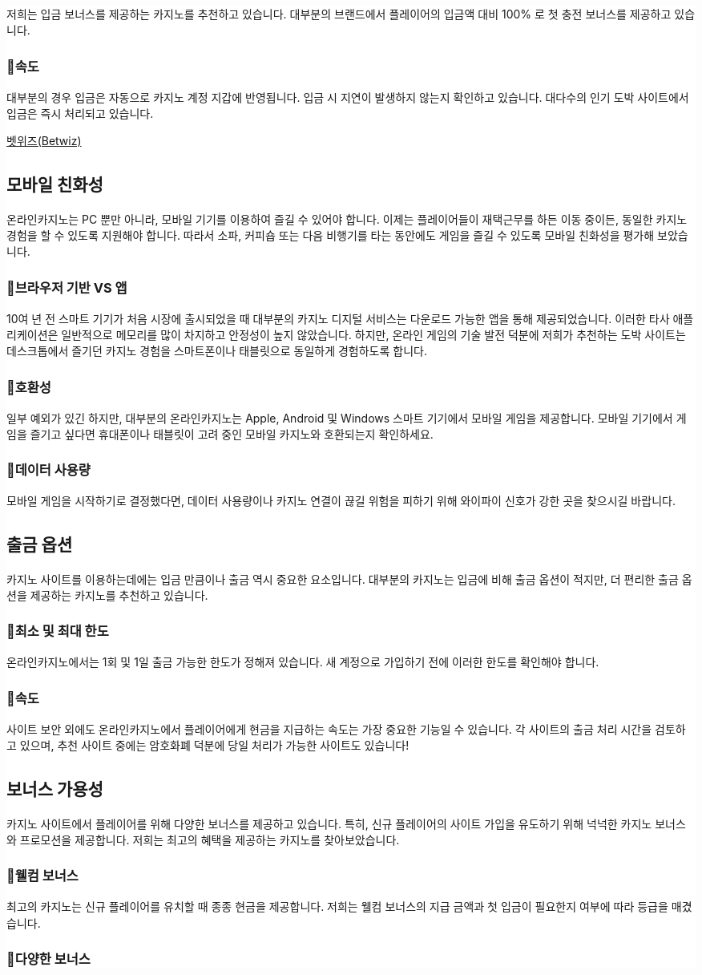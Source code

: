 저희는 입금 보너스를 제공하는 카지노를 추천하고 있습니다. 대부분의 브랜드에서 플레이어의 입금액 대비 100% 로 첫 충전 보너스를 제공하고 있습니다. 

### 🎲속도

대부분의 경우 입금은 자동으로 카지노 계정 지갑에 반영됩니다. 입금 시 지연이 발생하지 않는지 확인하고 있습니다. 대다수의 인기 도박 사이트에서 입금은 즉시 처리되고 있습니다. 

[벳위즈(Betwiz)](https://about.sessionslive.com/visit/betwiz/)

모바일 친화성
-------

온라인카지노는 PC 뿐만 아니라, 모바일 기기를 이용하여 즐길 수 있어야 합니다. 이제는 플레이어들이 재택근무를 하든 이동 중이든, 동일한 카지노 경험을 할 수 있도록 지원해야 합니다. 따라서 소파, 커피숍 또는 다음 비행기를 타는 동안에도 게임을 즐길 수 있도록 모바일 친화성을 평가해 보았습니다.

### 🎲브라우저 기반 VS 앱

10여 년 전 스마트 기기가 처음 시장에 출시되었을 때 대부분의 카지노 디지털 서비스는 다운로드 가능한 앱을 통해 제공되었습니다. 이러한 타사 애플리케이션은 일반적으로 메모리를 많이 차지하고 안정성이 높지 않았습니다. 하지만, 온라인 게임의 기술 발전 덕분에 저희가 추천하는 도박 사이트는 데스크톱에서 즐기던 카지노 경험을 스마트폰이나 태블릿으로 동일하게 경험하도록 합니다. 

### 🎲호환성

일부 예외가 있긴 하지만, 대부분의 온라인카지노는 Apple, Android 및 Windows 스마트 기기에서 모바일 게임을 제공합니다. 모바일 기기에서 게임을 즐기고 싶다면 휴대폰이나 태블릿이 고려 중인 모바일 카지노와 호환되는지 확인하세요. 

### 🎲데이터 사용량

모바일 게임을 시작하기로 결정했다면, 데이터 사용량이나 카지노 연결이 끊길 위험을 피하기 위해 와이파이 신호가 강한 곳을 찾으시길 바랍니다.

출금 옵션
-----

카지노 사이트를 이용하는데에는 입금 만큼이나 출금 역시 중요한 요소입니다. 대부분의 카지노는 입금에 비해 출금 옵션이 적지만, 더 편리한 출금 옵션을 제공하는 카지노를 추천하고 있습니다. 

### 🌟최소 및 최대 한도

온라인카지노에서는 1회 및 1일 출금 가능한 한도가 정해져 있습니다. 새 계정으로 가입하기 전에 이러한 한도를 확인해야 합니다. 

### 🌟속도

사이트 보안 외에도 온라인카지노에서 플레이어에게 현금을 지급하는 속도는 가장 중요한 기능일 수 있습니다. 각 사이트의 출금 처리 시간을 검토하고 있으며, 추천 사이트 중에는 암호화폐 덕분에 당일 처리가 가능한 사이트도 있습니다!

보너스 가용성
-------

카지노 사이트에서 플레이어를 위해 다양한 보너스를 제공하고 있습니다. 특히, 신규 플레이어의 사이트 가입을 유도하기 위해 넉넉한 카지노 보너스와 프로모션을 제공합니다. 저희는 최고의 혜택을 제공하는 카지노를 찾아보았습니다.

### 🌟웰컴 보너스

최고의 카지노는 신규 플레이어를 유치할 때 종종 현금을 제공합니다. 저희는 웰컴 보너스의 지급 금액과 첫 입금이 필요한지 여부에 따라 등급을 매겼습니다.

### 🌟다양한 보너스
